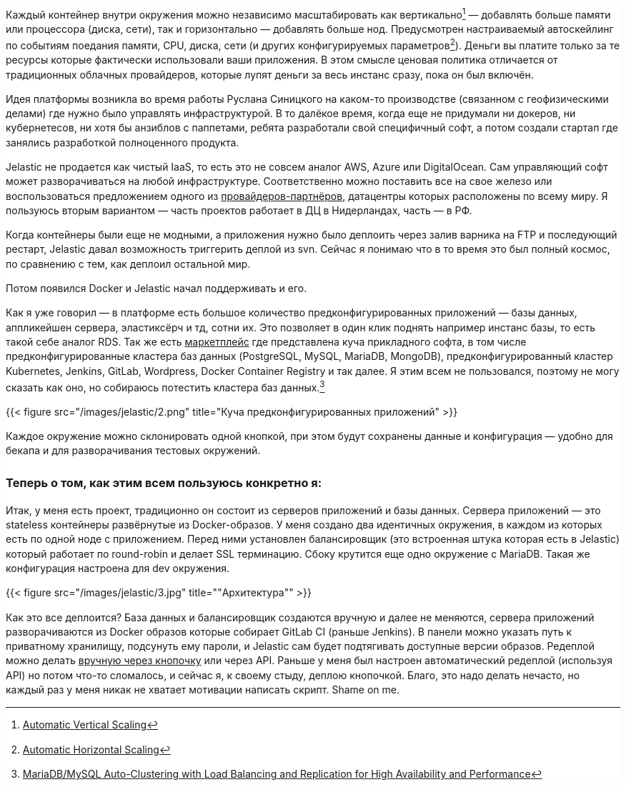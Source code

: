 Каждый контейнер внутри окружения можно независимо масштабировать как вертикально[^3] — добавлять больше памяти или процессора (диска, сети), так и горизонтально — добавлять больше нод. Предусмотрен настраиваемый автоскейлинг по событиям поедания памяти, CPU, диска, сети (и других конфигурируемых параметров[^4]). Деньги вы платите только за те ресурсы которые фактически использовали ваши приложения. В этом смысле ценовая политика отличается от традиционных облачных провайдеров, которые лупят деньги за весь инстанс сразу, пока он был включён.

Идея платформы возникла во время работы Руслана Синицкого на каком-то производстве (связанном с геофизическими делами) где нужно было управлять инфраструктурой. В то далёкое время, когда еще не придумали ни докеров, ни кубернетесов, ни хотя бы анзиблов с паппетами, ребята разработали свой специфичный софт, а потом создали стартап где занялись разработкой полноценного продукта.

Jelastic не продается как чистый IaaS, то есть это не совсем аналог AWS, Azure или DigitalOcean. Сам управляющий софт может разворачиваться на любой инфраструктуре. Соответственно можно поставить все на свое железо или воспользоваться предложением одного из [провайдеров-партнёров](https://jelastic.cloud/), датацентры которых расположены по всему миру. Я пользуюсь вторым вариантом — часть проектов работает в ДЦ в Нидерландах, часть — в РФ.

Когда контейнеры были еще не модными, а приложения нужно было деплоить через залив варника на FTP и последующий рестарт, Jelastic давал возможность триггерить деплой из svn. Сейчас я понимаю что в то время это был полный космос, по сравнению с тем, как деплоил остальной мир.

Потом появился Docker и Jelastic начал поддерживать и его.

Как я уже говорил — в платформе есть большое количество предконфигурированных приложений — базы данных, аппликейшен сервера, эластиксёрч и тд, сотни их. Это позволяет в один клик поднять например инстанс базы, то есть такой себе аналог RDS. Так же есть [маркетплейс](https://docs.jelastic.com/marketplace) где представлена куча прикладного софта, в том числе предконфигурированные кластера баз данных (PostgreSQL, MySQL, MariaDB, MongoDB), предконфигурированный кластер Kubernetes, Jenkins, GitLab, Wordpress, Docker Container Registry и так далее. Я этим всем не пользовался, поэтому не могу сказать как оно, но собираюсь потестить кластера баз данных.[^5]

{{< figure src="/images/jelastic/2.png" title="Куча предконфигурированных приложений" >}}

Каждое окружение можно склонировать одной кнопкой, при этом будут сохранены данные и конфигурация — удобно для бекапа и для разворачивания тестовых окружений.

### Теперь о том, как этим всем пользуюсь конкретно я:

Итак, у меня есть проект, традиционно он состоит из серверов приложений и базы данных. Сервера приложений — это stateless контейнеры развёрнутые из Docker-образов. У меня создано два идентичных окружения, в каждом из которых есть по одной ноде с приложением. Перед ними установлен балансировщик (это встроенная штука которая есть в Jelastic) который работает по round-robin и делает SSL терминацию. Сбоку крутится еще одно окружение с MariaDB. Такая же конфигурация настроена для dev окружения.

{{< figure src="/images/jelastic/3.jpg" title="\"Архитектура\"" >}}

Как это все деплоится? База данных и балансировщик создаются вручную и далее не меняются, сервера приложений разворачиваются из Docker образов которые собирает GitLab CI (раньше Jenkins). В панели можно указать путь к приватному хранилищу, подсунуть ему пароли, и Jelastic сам будет подтягивать доступные версии образов. Редеплой можно делать [вручную через кнопочку](https://jelastic.com/blog/keep-your-dockerized-app-up-to-date-with-one-click-container-redeploy/) или через API. Раньше у меня был настроен автоматический редеплой (используя API) но потом что-то сломалось, и сейчас я, к своему стыду, деплою кнопочкой. Благо, это надо делать нечасто, но каждый раз у меня никак не хватает мотивации написать скрипт. Shame on me.


[^1]: [JavaDay Kiev 2014 Keynote](https://youtu.be/NrKgO6w6QUI?list=PLlhpyJD4TzMbYWHgSJb2kydmCMnem6YIk&t=6615)
[^2]: [https://www.virtuozzo.com/][https://www.virtuozzo.com/]
[^3]: [Automatic Vertical Scaling](https://docs.jelastic.com/automatic-vertical-scaling)
[^4]: [Automatic Horizontal Scaling](https://jelastic.com/blog/horizontal-scaling-of-cloud-environments-stateless-stateful-automatic)
[^5]: [MariaDB/MySQL Auto-Сlustering with Load Balancing and Replication for High Availability and Performance](https://jelastic.com/blog/mysql-mariadb-database-auto-clustering-cloud-hosting/)
[^6]: [https://www.virtuozzo.com/](https://www.virtuozzo.com/)
[^7]: [Container Redeploy](https://docs.jelastic.com/container-redeploy#save-data)
[^8]: [Kubernetes Cluster Setup with Automated Scaling and Pay-per-Use Pricing](https://jelastic.com/blog/kubernetes-cluster-scaling-pay-per-use-hosting/)